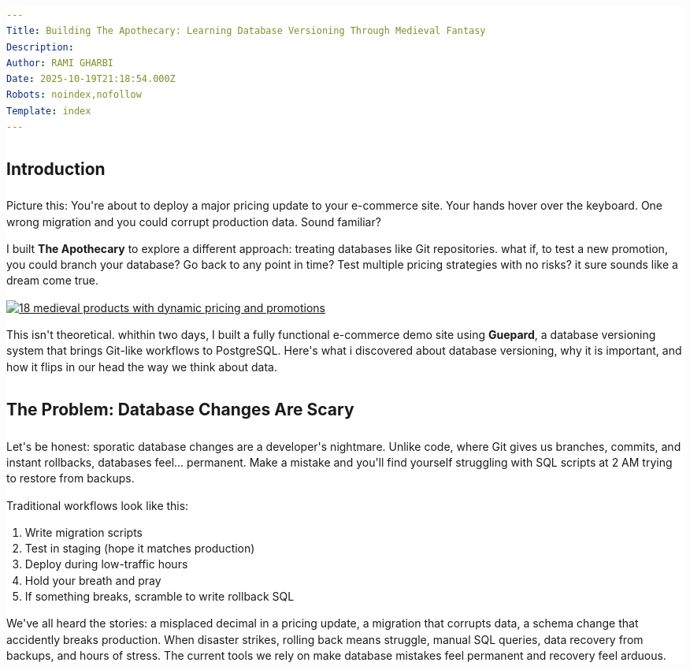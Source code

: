 ```yaml
---
Title: Building The Apothecary: Learning Database Versioning Through Medieval Fantasy
Description: 
Author: RAMI GHARBI
Date: 2025-10-19T21:18:54.000Z
Robots: noindex,nofollow
Template: index
---
```

<h2>
  
  
  Introduction
</h2>

<p>Picture this: You're about to deploy a major pricing update to your e-commerce site. Your hands hover over the keyboard. One wrong migration and you could corrupt production data. Sound familiar?</p>

<p>I built <strong>The Apothecary</strong> to explore a different approach: treating databases like Git repositories. what if, to test a new promotion, you could branch your database? Go back to any point in time? Test multiple pricing strategies with no risks? it sure sounds like a dream come true.</p>

<p><a href="https://media2.dev.to/dynamic/image/width=800%2Cheight=%2Cfit=scale-down%2Cgravity=auto%2Cformat=auto/https%3A%2F%2Fdev-to-uploads.s3.amazonaws.com%2Fuploads%2Farticles%2Fyn4cblhsaxgy5y5mte6p.png" class="article-body-image-wrapper"><img src="https://media2.dev.to/dynamic/image/width=800%2Cheight=%2Cfit=scale-down%2Cgravity=auto%2Cformat=auto/https%3A%2F%2Fdev-to-uploads.s3.amazonaws.com%2Fuploads%2Farticles%2Fyn4cblhsaxgy5y5mte6p.png" alt="18 medieval products with dynamic pricing and promotions" width="800" height="434"></a></p>

<p>This isn't theoretical. whithin two days, I built a fully functional e-commerce demo site using <strong>Guepard</strong>, a database versioning system that brings Git-like workflows to PostgreSQL. Here's what i discovered about database versioning, why it is important, and how it flips in our head the way we think about data.</p>




<h2>
  
  
  The Problem: Database Changes Are Scary
</h2>

<p>Let's be honest: sporatic database changes are a developer's nightmare. Unlike code, where Git gives us branches, commits, and instant rollbacks, databases feel... permanent. Make a mistake and you'll find yourself struggling with SQL scripts at 2 AM trying to restore from backups.</p>

<p>Traditional workflows look like this:</p>

<ol>
<li>Write migration scripts</li>
<li>Test in staging (hope it matches production)</li>
<li>Deploy during low-traffic hours</li>
<li>Hold your breath and pray</li>
<li>If something breaks, scramble to write rollback SQL</li>
</ol>

<p>We've all heard the stories: a misplaced decimal in a pricing update, a migration that corrupts data, a schema change that accidently breaks production. When disaster strikes, rolling back means struggle, manual SQL queries, data recovery from backups, and hours of stress. The current tools we rely on make database mistakes feel permanent and recovery feel arduous.</p>
